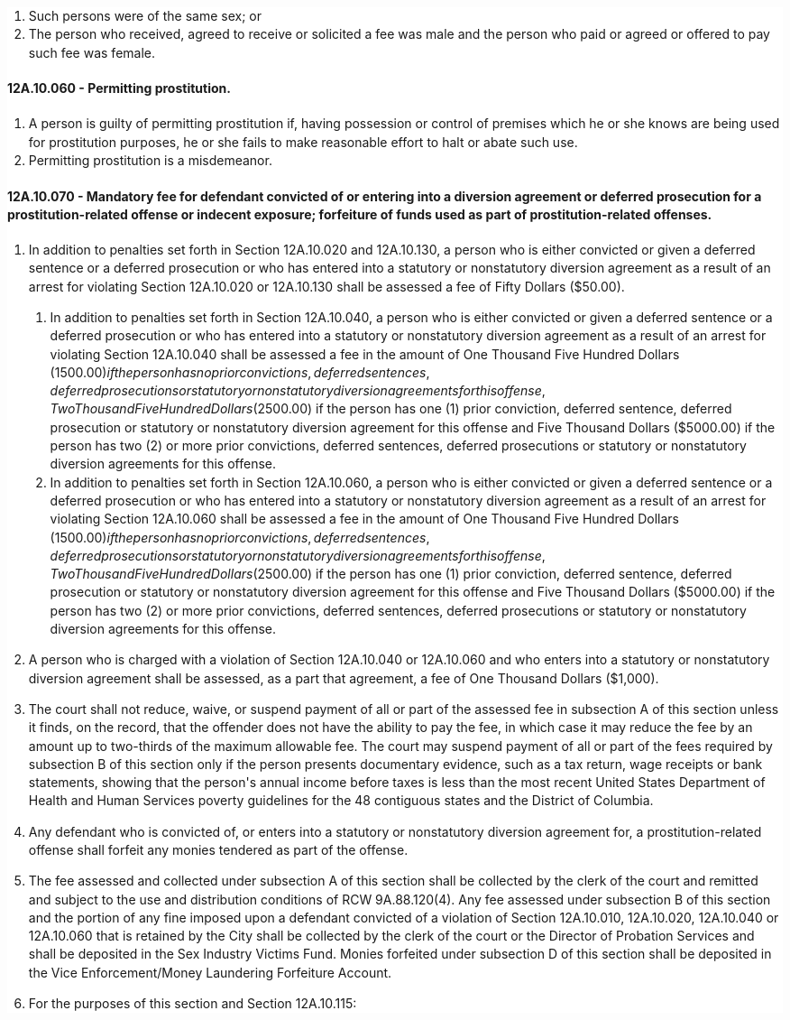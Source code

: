
1. Such persons were of the same sex; or
2. The person who received, agreed to receive or solicited a fee was male and the person who paid or agreed or offered to pay such fee was female.

#### 12A.10.060 - Permitting prostitution.

1. A person is guilty of permitting prostitution if, having possession or control of premises which he or she knows are being used for prostitution purposes, he or she fails to make reasonable effort to halt or abate such use.
2. Permitting prostitution is a misdemeanor.

#### 12A.10.070 - Mandatory fee for defendant convicted of or entering into a diversion agreement or deferred prosecution for a prostitution-related offense or indecent exposure; forfeiture of funds used as part of prostitution-related offenses.

1. In addition to penalties set forth in Section 12A.10.020 and 12A.10.130, a person who is either convicted or given a deferred sentence or a deferred prosecution or who has entered into a statutory or nonstatutory diversion agreement as a result of an arrest for violating Section 12A.10.020 or 12A.10.130 shall be assessed a fee of Fifty Dollars ($50.00).

    1. In addition to penalties set forth in Section 12A.10.040, a person who is either convicted or given a deferred sentence or a deferred prosecution or who has entered into a statutory or nonstatutory diversion agreement as a result of an arrest for violating Section 12A.10.040 shall be assessed a fee in the amount of One Thousand Five Hundred Dollars ($1500.00) if the person has no prior convictions, deferred sentences, deferred prosecutions or statutory or nonstatutory diversion agreements for this offense, Two Thousand Five Hundred Dollars ($2500.00) if the person has one (1) prior conviction, deferred sentence, deferred prosecution or statutory or nonstatutory diversion agreement for this offense and Five Thousand Dollars ($5000.00) if the person has two (2) or more prior convictions, deferred sentences, deferred prosecutions or statutory or nonstatutory diversion agreements for this offense.
    2. In addition to penalties set forth in Section 12A.10.060, a person who is either convicted or given a deferred sentence or a deferred prosecution or who has entered into a statutory or nonstatutory diversion agreement as a result of an arrest for violating Section 12A.10.060 shall be assessed a fee in the amount of One Thousand Five Hundred Dollars ($1500.00) if the person has no prior convictions, deferred sentences, deferred prosecutions or statutory or nonstatutory diversion agreements for this offense, Two Thousand Five Hundred Dollars ($2500.00) if the person has one (1) prior conviction, deferred sentence, deferred prosecution or statutory or nonstatutory diversion agreement for this offense and Five Thousand Dollars ($5000.00) if the person has two (2) or more prior convictions, deferred sentences, deferred prosecutions or statutory or nonstatutory diversion agreements for this offense.
2. A person who is charged with a violation of Section 12A.10.040 or 12A.10.060 and who enters into a statutory or nonstatutory diversion agreement shall be assessed, as a part that agreement, a fee of One Thousand Dollars ($1,000).
3. The court shall not reduce, waive, or suspend payment of all or part of the assessed fee in subsection A of this section unless it finds, on the record, that the offender does not have the ability to pay the fee, in which case it may reduce the fee by an amount up to two-thirds of the maximum allowable fee. The court may suspend payment of all or part of the fees required by subsection B of this section only if the person presents documentary evidence, such as a tax return, wage receipts or bank statements, showing that the person's annual income before taxes is less than the most recent United States Department of Health and Human Services poverty guidelines for the 48 contiguous states and the District of Columbia.
4. Any defendant who is convicted of, or enters into a statutory or nonstatutory diversion agreement for, a prostitution-related offense shall forfeit any monies tendered as part of the offense.
5. The fee assessed and collected under subsection A of this section shall be collected by the clerk of the court and remitted and subject to the use and distribution conditions of RCW 9A.88.120(4). Any fee assessed under subsection B of this section and the portion of any fine imposed upon a defendant convicted of a violation of Section 12A.10.010, 12A.10.020, 12A.10.040 or 12A.10.060 that is retained by the City shall be collected by the clerk of the court or the Director of Probation Services and shall be deposited in the Sex Industry Victims Fund. Monies forfeited under subsection D of this section shall be deposited in the Vice Enforcement/Money Laundering Forfeiture Account.
6. For the purposes of this section and Section 12A.10.115:
